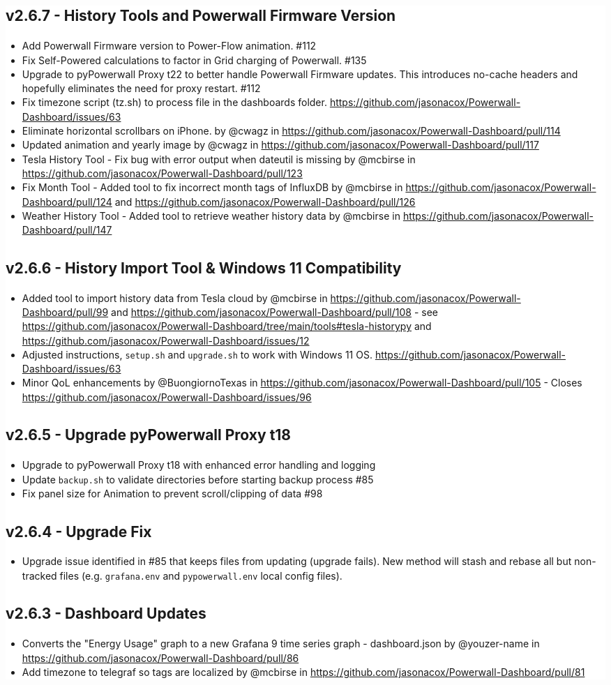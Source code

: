 ## v2.6.7 - History Tools and Powerwall Firmware Version

* Add Powerwall Firmware version to Power-Flow animation. #112
* Fix Self-Powered calculations to factor in Grid charging of Powerwall. #135
* Upgrade to pyPowerwall Proxy t22 to better handle Powerwall Firmware updates. This introduces no-cache headers and hopefully eliminates the need for proxy restart. #112
* Fix timezone script (tz.sh) to process file in the dashboards folder. https://github.com/jasonacox/Powerwall-Dashboard/issues/63
* Eliminate horizontal scrollbars on iPhone. by @cwagz in https://github.com/jasonacox/Powerwall-Dashboard/pull/114
* Updated animation and yearly image by @cwagz in https://github.com/jasonacox/Powerwall-Dashboard/pull/117
* Tesla History Tool - Fix bug with error output when dateutil is missing by @mcbirse in https://github.com/jasonacox/Powerwall-Dashboard/pull/123
* Fix Month Tool - Added tool to fix incorrect month tags of InfluxDB by @mcbirse in https://github.com/jasonacox/Powerwall-Dashboard/pull/124 and https://github.com/jasonacox/Powerwall-Dashboard/pull/126
* Weather History Tool - Added tool to retrieve weather history data by @mcbirse in https://github.com/jasonacox/Powerwall-Dashboard/pull/147

## v2.6.6 - History Import Tool & Windows 11 Compatibility

* Added tool to import history data from Tesla cloud by @mcbirse in https://github.com/jasonacox/Powerwall-Dashboard/pull/99 and https://github.com/jasonacox/Powerwall-Dashboard/pull/108 - see https://github.com/jasonacox/Powerwall-Dashboard/tree/main/tools#tesla-historypy and https://github.com/jasonacox/Powerwall-Dashboard/issues/12
* Adjusted instructions, `setup.sh` and `upgrade.sh` to work with Windows 11 OS. https://github.com/jasonacox/Powerwall-Dashboard/issues/63
* Minor QoL enhancements by @BuongiornoTexas in https://github.com/jasonacox/Powerwall-Dashboard/pull/105 - Closes https://github.com/jasonacox/Powerwall-Dashboard/issues/96

## v2.6.5 - Upgrade pyPowerwall Proxy t18

* Upgrade to pyPowerwall Proxy t18 with enhanced error handling and logging
* Update `backup.sh` to validate directories before starting backup process #85
* Fix panel size for Animation to prevent scroll/clipping of data #98

## v2.6.4 - Upgrade Fix

* Upgrade issue identified in #85 that keeps files from updating (upgrade fails). New method will stash and rebase all but non-tracked files (e.g. `grafana.env` and `pypowerwall.env` local config files).

## v2.6.3 - Dashboard Updates

* Converts the "Energy Usage" graph to a new Grafana 9 time series graph - dashboard.json by @youzer-name in https://github.com/jasonacox/Powerwall-Dashboard/pull/86
* Add timezone to telegraf so tags are localized by @mcbirse in https://github.com/jasonacox/Powerwall-Dashboard/pull/81
